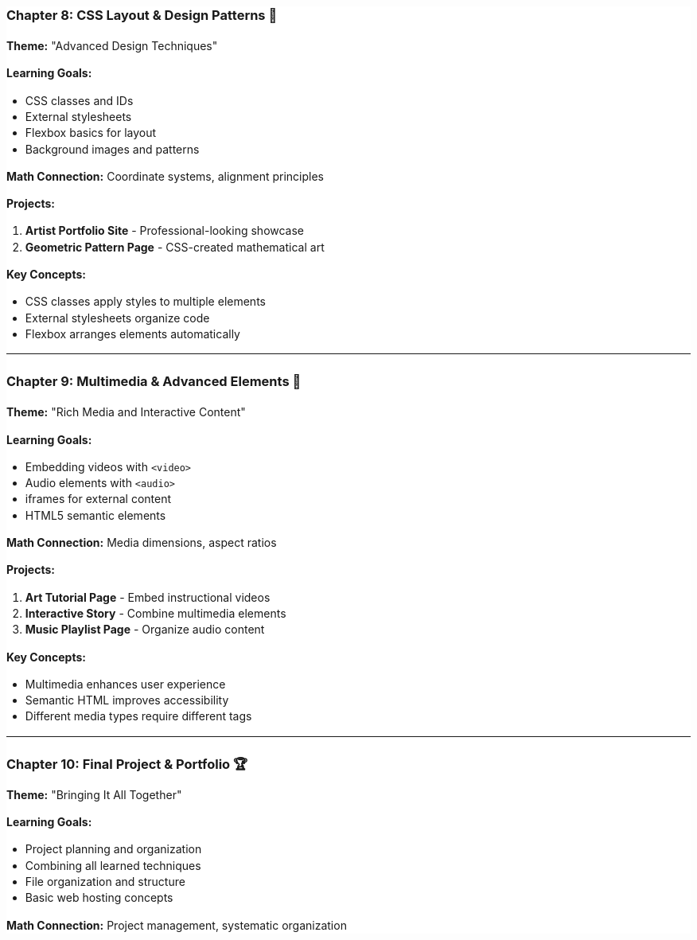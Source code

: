 ### **Chapter 8: CSS Layout & Design Patterns** 🎨
**Theme:** "Advanced Design Techniques"

**Learning Goals:**
- CSS classes and IDs
- External stylesheets
- Flexbox basics for layout
- Background images and patterns

**Math Connection:** Coordinate systems, alignment principles

**Projects:**
1. **Artist Portfolio Site** - Professional-looking showcase
2. **Geometric Pattern Page** - CSS-created mathematical art

**Key Concepts:**
- CSS classes apply styles to multiple elements
- External stylesheets organize code
- Flexbox arranges elements automatically

---

### **Chapter 9: Multimedia & Advanced Elements** 🎵
**Theme:** "Rich Media and Interactive Content"

**Learning Goals:**
- Embedding videos with `<video>`
- Audio elements with `<audio>`
- iframes for external content
- HTML5 semantic elements

**Math Connection:** Media dimensions, aspect ratios

**Projects:**
1. **Art Tutorial Page** - Embed instructional videos
2. **Interactive Story** - Combine multimedia elements
3. **Music Playlist Page** - Organize audio content

**Key Concepts:**
- Multimedia enhances user experience
- Semantic HTML improves accessibility
- Different media types require different tags

---

### **Chapter 10: Final Project & Portfolio** 🏆
**Theme:** "Bringing It All Together"

**Learning Goals:**
- Project planning and organization
- Combining all learned techniques
- File organization and structure
- Basic web hosting concepts

**Math Connection:** Project management, systematic organization
